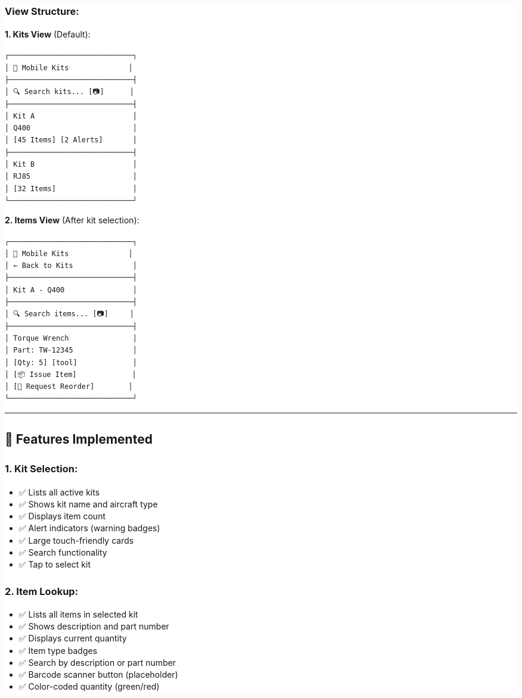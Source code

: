 ### **View Structure**:

**1. Kits View** (Default):
```
┌─────────────────────────────┐
│ 🎯 Mobile Kits              │
├─────────────────────────────┤
│ 🔍 Search kits... [📷]      │
├─────────────────────────────┤
│ Kit A                       │
│ Q400                        │
│ [45 Items] [2 Alerts]       │
├─────────────────────────────┤
│ Kit B                       │
│ RJ85                        │
│ [32 Items]                  │
└─────────────────────────────┘
```

**2. Items View** (After kit selection):
```
┌─────────────────────────────┐
│ 🎯 Mobile Kits              │
│ ← Back to Kits              │
├─────────────────────────────┤
│ Kit A - Q400                │
├─────────────────────────────┤
│ 🔍 Search items... [📷]     │
├─────────────────────────────┤
│ Torque Wrench               │
│ Part: TW-12345              │
│ [Qty: 5] [tool]             │
│ [📦 Issue Item]             │
│ [🔁 Request Reorder]        │
└─────────────────────────────┘
```

---

## 🔧 **Features Implemented**

### **1. Kit Selection**:
- ✅ Lists all active kits
- ✅ Shows kit name and aircraft type
- ✅ Displays item count
- ✅ Alert indicators (warning badges)
- ✅ Large touch-friendly cards
- ✅ Search functionality
- ✅ Tap to select kit

### **2. Item Lookup**:
- ✅ Lists all items in selected kit
- ✅ Shows description and part number
- ✅ Displays current quantity
- ✅ Item type badges
- ✅ Search by description or part number
- ✅ Barcode scanner button (placeholder)
- ✅ Color-coded quantity (green/red)
